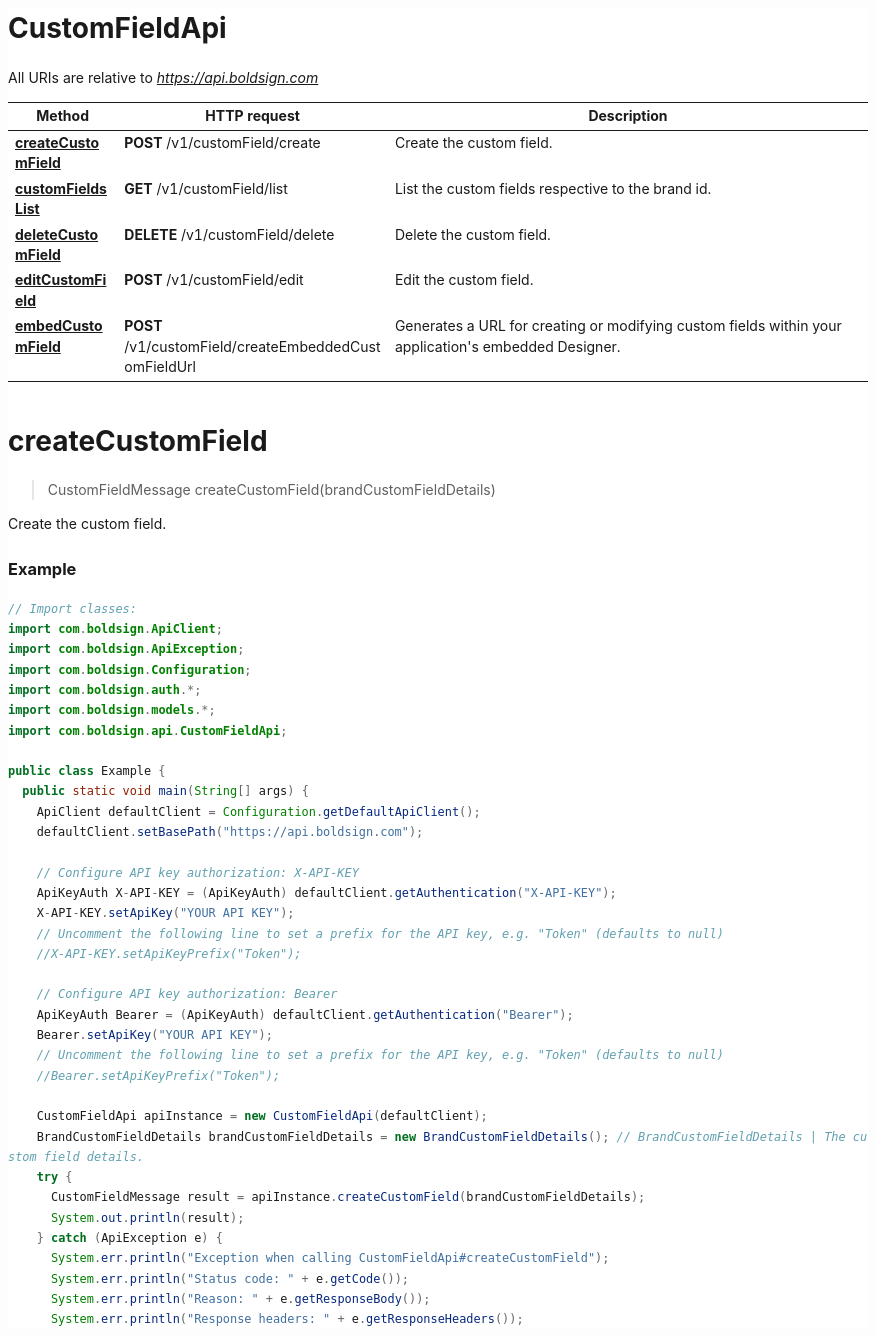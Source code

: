 # CustomFieldApi

All URIs are relative to *https://api.boldsign.com*

| Method | HTTP request | Description |
|------------- | ------------- | -------------|
| [**createCustomField**](CustomFieldApi.md#createCustomField) | **POST** /v1/customField/create | Create the custom field. |
| [**customFieldsList**](CustomFieldApi.md#customFieldsList) | **GET** /v1/customField/list | List the custom fields respective to the brand id. |
| [**deleteCustomField**](CustomFieldApi.md#deleteCustomField) | **DELETE** /v1/customField/delete | Delete the custom field. |
| [**editCustomField**](CustomFieldApi.md#editCustomField) | **POST** /v1/customField/edit | Edit the custom field. |
| [**embedCustomField**](CustomFieldApi.md#embedCustomField) | **POST** /v1/customField/createEmbeddedCustomFieldUrl | Generates a URL for creating or modifying custom fields within your application&#39;s embedded Designer. |


<a id="createCustomField"></a>
# **createCustomField**
> CustomFieldMessage createCustomField(brandCustomFieldDetails)

Create the custom field.

### Example
```java
// Import classes:
import com.boldsign.ApiClient;
import com.boldsign.ApiException;
import com.boldsign.Configuration;
import com.boldsign.auth.*;
import com.boldsign.models.*;
import com.boldsign.api.CustomFieldApi;

public class Example {
  public static void main(String[] args) {
    ApiClient defaultClient = Configuration.getDefaultApiClient();
    defaultClient.setBasePath("https://api.boldsign.com");
    
    // Configure API key authorization: X-API-KEY
    ApiKeyAuth X-API-KEY = (ApiKeyAuth) defaultClient.getAuthentication("X-API-KEY");
    X-API-KEY.setApiKey("YOUR API KEY");
    // Uncomment the following line to set a prefix for the API key, e.g. "Token" (defaults to null)
    //X-API-KEY.setApiKeyPrefix("Token");

    // Configure API key authorization: Bearer
    ApiKeyAuth Bearer = (ApiKeyAuth) defaultClient.getAuthentication("Bearer");
    Bearer.setApiKey("YOUR API KEY");
    // Uncomment the following line to set a prefix for the API key, e.g. "Token" (defaults to null)
    //Bearer.setApiKeyPrefix("Token");

    CustomFieldApi apiInstance = new CustomFieldApi(defaultClient);
    BrandCustomFieldDetails brandCustomFieldDetails = new BrandCustomFieldDetails(); // BrandCustomFieldDetails | The custom field details.
    try {
      CustomFieldMessage result = apiInstance.createCustomField(brandCustomFieldDetails);
      System.out.println(result);
    } catch (ApiException e) {
      System.err.println("Exception when calling CustomFieldApi#createCustomField");
      System.err.println("Status code: " + e.getCode());
      System.err.println("Reason: " + e.getResponseBody());
      System.err.println("Response headers: " + e.getResponseHeaders());
```